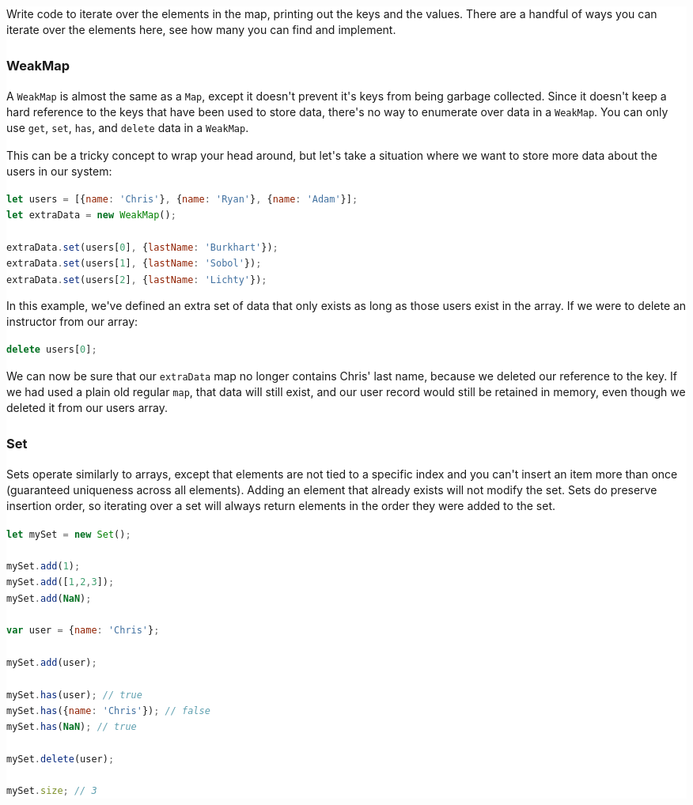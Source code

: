 Write code to iterate over the elements in the map, printing out the keys and the values. There are a handful of ways you can iterate over the elements here, see how many you can find and implement.

### WeakMap

A `WeakMap` is almost the same as a `Map`, except it doesn't prevent it's keys from being garbage collected. Since it doesn't keep a hard reference to the keys that have been used to store data, there's no way to enumerate over data in a `WeakMap`. You can only use `get`, `set`, `has`, and `delete` data in a `WeakMap`.

This can be a tricky concept to wrap your head around, but let's take a situation where we want to store more data about the users in our system:

```javascript
let users = [{name: 'Chris'}, {name: 'Ryan'}, {name: 'Adam'}];
let extraData = new WeakMap();

extraData.set(users[0], {lastName: 'Burkhart'});
extraData.set(users[1], {lastName: 'Sobol'});
extraData.set(users[2], {lastName: 'Lichty'});
```

In this example, we've defined an extra set of data that only exists as long as those users exist in the array. If we were to delete an instructor from our array:

```javascript
delete users[0];
```

We can now be sure that our `extraData` map no longer contains Chris' last name, because we deleted our reference to the key. If we had used a plain old regular `map`, that data will still exist, and our user record would still be retained in memory, even though we deleted it from our users array.

### Set

Sets operate similarly to arrays, except that elements are not tied to a specific index and you can't insert an item more than once (guaranteed uniqueness across all elements). Adding an element that already exists will not modify the set. Sets do preserve insertion order, so iterating over a set will always return elements in the order they were added to the set.

```javascript
let mySet = new Set();

mySet.add(1);
mySet.add([1,2,3]);
mySet.add(NaN);

var user = {name: 'Chris'};

mySet.add(user);

mySet.has(user); // true
mySet.has({name: 'Chris'}); // false
mySet.has(NaN); // true

mySet.delete(user);

mySet.size; // 3
```
